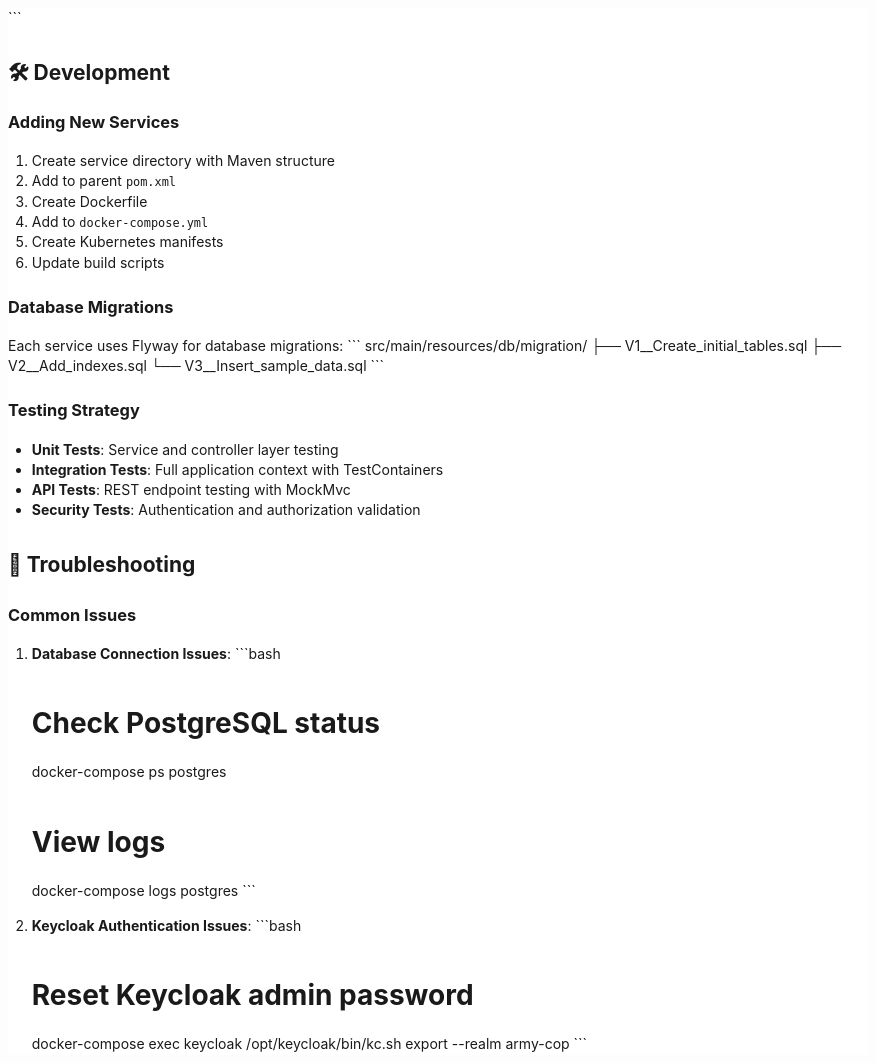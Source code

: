 \`\`\`

## 🛠️ Development

### Adding New Services
1. Create service directory with Maven structure
2. Add to parent `pom.xml`
3. Create Dockerfile
4. Add to `docker-compose.yml`
5. Create Kubernetes manifests
6. Update build scripts

### Database Migrations
Each service uses Flyway for database migrations:
\`\`\`
src/main/resources/db/migration/
├── V1__Create_initial_tables.sql
├── V2__Add_indexes.sql
└── V3__Insert_sample_data.sql
\`\`\`

### Testing Strategy
- **Unit Tests**: Service and controller layer testing
- **Integration Tests**: Full application context with TestContainers
- **API Tests**: REST endpoint testing with MockMvc
- **Security Tests**: Authentication and authorization validation

## 🚨 Troubleshooting

### Common Issues

1. **Database Connection Issues**:
   \`\`\`bash
   # Check PostgreSQL status
   docker-compose ps postgres
   
   # View logs
   docker-compose logs postgres
   \`\`\`

2. **Keycloak Authentication Issues**:
   \`\`\`bash
   # Reset Keycloak admin password
   docker-compose exec keycloak /opt/keycloak/bin/kc.sh export --realm army-cop
   \`\`\`
